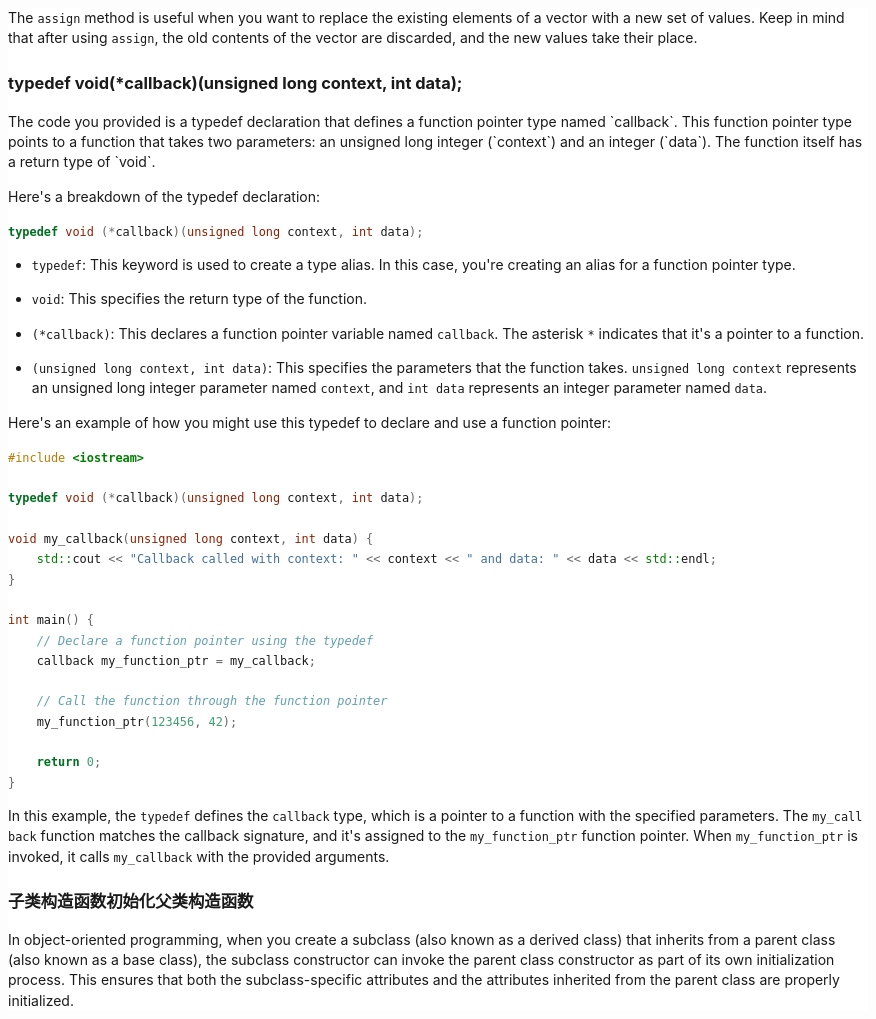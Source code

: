 The `assign` method is useful when you want to replace the existing elements of a vector with a new set of values. Keep in mind that after using `assign`, the old contents of the vector are discarded, and the new values take their place.

<h3> typedef void(*callback)(unsigned long context, int data); </h3>
The code you provided is a typedef declaration that defines a function pointer type named `callback`. This function pointer type points to a function that takes two parameters: an unsigned long integer (`context`) and an integer (`data`). The function itself has a return type of `void`.

Here's a breakdown of the typedef declaration:

```cpp
typedef void (*callback)(unsigned long context, int data);
```

- `typedef`: This keyword is used to create a type alias. In this case, you're creating an alias for a function pointer type.

- `void`: This specifies the return type of the function.

- `(*callback)`: This declares a function pointer variable named `callback`. The asterisk `*` indicates that it's a pointer to a function.

- `(unsigned long context, int data)`: This specifies the parameters that the function takes. `unsigned long context` represents an unsigned long integer parameter named `context`, and `int data` represents an integer parameter named `data`.

Here's an example of how you might use this typedef to declare and use a function pointer:

```cpp
#include <iostream>

typedef void (*callback)(unsigned long context, int data);

void my_callback(unsigned long context, int data) {
    std::cout << "Callback called with context: " << context << " and data: " << data << std::endl;
}

int main() {
    // Declare a function pointer using the typedef
    callback my_function_ptr = my_callback;

    // Call the function through the function pointer
    my_function_ptr(123456, 42);

    return 0;
}
```

In this example, the `typedef` defines the `callback` type, which is a pointer to a function with the specified parameters. The `my_callback` function matches the callback signature, and it's assigned to the `my_function_ptr` function pointer. When `my_function_ptr` is invoked, it calls `my_callback` with the provided arguments.

<h3> 子类构造函数初始化父类构造函数 </h3>
In object-oriented programming, when you create a subclass (also known as a derived class) that inherits from a parent class (also known as a base class), the subclass constructor can invoke the parent class constructor as part of its own initialization process. This ensures that both the subclass-specific attributes and the attributes inherited from the parent class are properly initialized.

